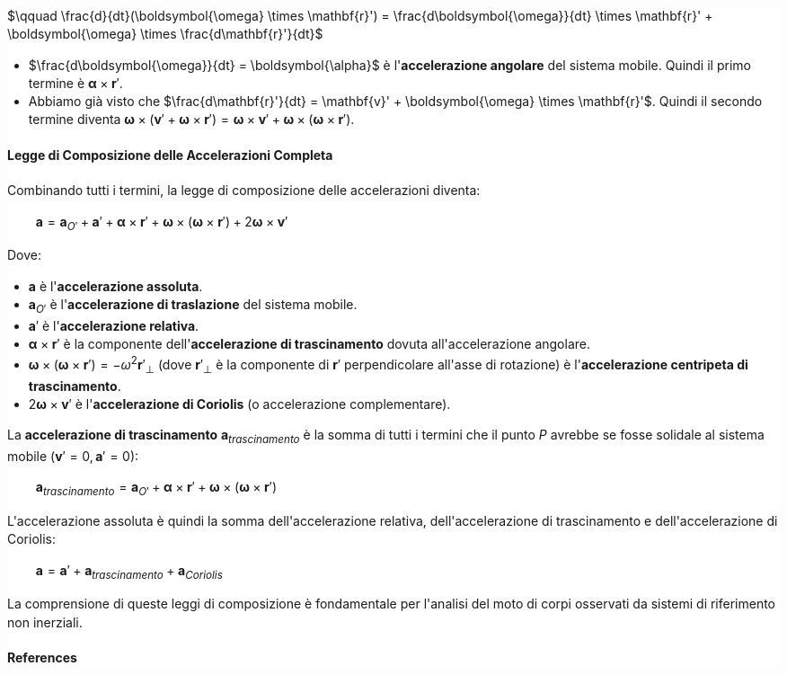 $\qquad \frac{d}{dt}(\boldsymbol{\omega} \times \mathbf{r}') = \frac{d\boldsymbol{\omega}}{dt} \times \mathbf{r}' + \boldsymbol{\omega} \times \frac{d\mathbf{r}'}{dt}$

- $\frac{d\boldsymbol{\omega}}{dt} = \boldsymbol{\alpha}$ è l'**accelerazione angolare** del sistema mobile. Quindi il primo termine è $\boldsymbol{\alpha} \times \mathbf{r}'$.
- Abbiamo già visto che $\frac{d\mathbf{r}'}{dt} = \mathbf{v}' + \boldsymbol{\omega} \times \mathbf{r}'$. Quindi il secondo termine diventa $\boldsymbol{\omega} \times (\mathbf{v}' + \boldsymbol{\omega} \times \mathbf{r}') = \boldsymbol{\omega} \times \mathbf{v}' + \boldsymbol{\omega} \times (\boldsymbol{\omega} \times \mathbf{r}')$.

#### Legge di Composizione delle Accelerazioni Completa

Combinando tutti i termini, la legge di composizione delle accelerazioni diventa:

$\qquad \mathbf{a} = \mathbf{a}_{O'} + \mathbf{a}' + \boldsymbol{\alpha} \times \mathbf{r}' + \boldsymbol{\omega} \times (\boldsymbol{\omega} \times \mathbf{r}') + 2 \boldsymbol{\omega} \times \mathbf{v}'$

Dove:

- $\mathbf{a}$ è l'**accelerazione assoluta**.
- $\mathbf{a}_{O'}$ è l'**accelerazione di traslazione** del sistema mobile.
- $\mathbf{a}'$ è l'**accelerazione relativa**.
- $\boldsymbol{\alpha} \times \mathbf{r}'$ è la componente dell'**accelerazione di trascinamento** dovuta all'accelerazione angolare.
- $\boldsymbol{\omega} \times (\boldsymbol{\omega} \times \mathbf{r}') = -\omega^2 \mathbf{r}'_{\perp}$ (dove $\mathbf{r}'_{\perp}$ è la componente di $\mathbf{r}'$ perpendicolare all'asse di rotazione) è l'**accelerazione centripeta di trascinamento**.
- $2 \boldsymbol{\omega} \times \mathbf{v}'$ è l'**accelerazione di Coriolis** (o accelerazione complementare).

La **accelerazione di trascinamento** $\mathbf{a}_{trascinamento}$ è la somma di tutti i termini che il punto $P$ avrebbe se fosse solidale al sistema mobile ($\mathbf{v}' = 0, \mathbf{a}' = 0$):

$\qquad \mathbf{a}_{trascinamento} = \mathbf{a}_{O'} + \boldsymbol{\alpha} \times \mathbf{r}' + \boldsymbol{\omega} \times (\boldsymbol{\omega} \times \mathbf{r}')$

L'accelerazione assoluta è quindi la somma dell'accelerazione relativa, dell'accelerazione di trascinamento e dell'accelerazione di Coriolis:

$\qquad \mathbf{a} = \mathbf{a}' + \mathbf{a}_{trascinamento} + \mathbf{a}_{Coriolis}$

La comprensione di queste leggi di composizione è fondamentale per l'analisi del moto di corpi osservati da sistemi di riferimento non inerziali.
#### References



